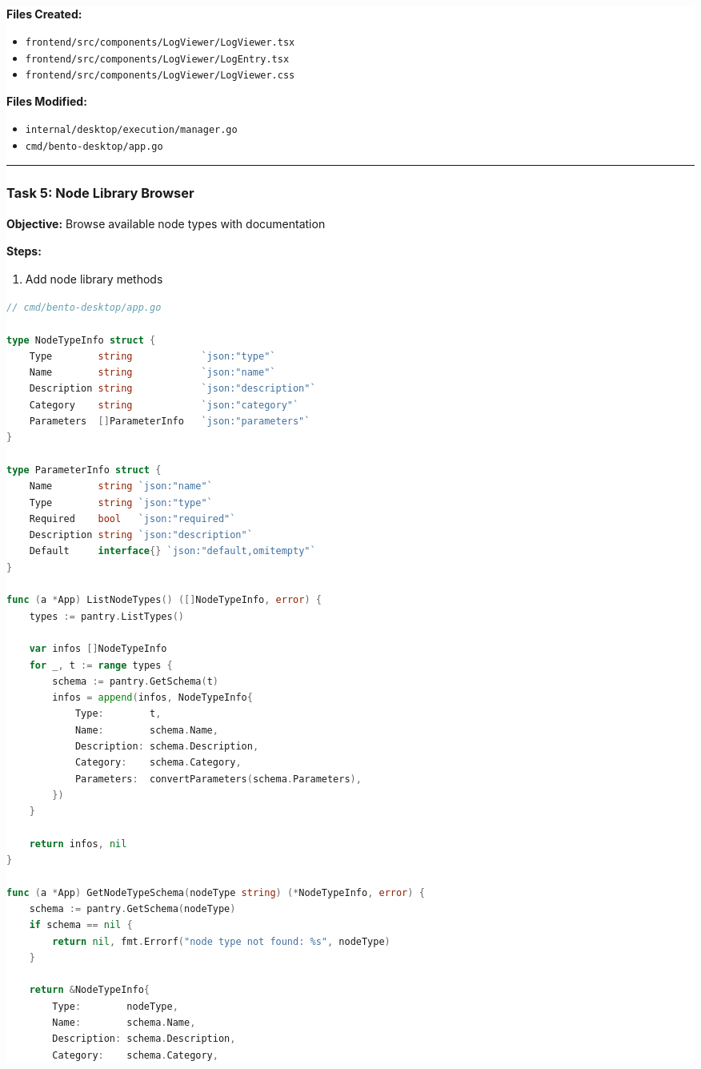 **Files Created:**
- `frontend/src/components/LogViewer/LogViewer.tsx`
- `frontend/src/components/LogViewer/LogEntry.tsx`
- `frontend/src/components/LogViewer/LogViewer.css`

**Files Modified:**
- `internal/desktop/execution/manager.go`
- `cmd/bento-desktop/app.go`

---

### Task 5: Node Library Browser

**Objective:** Browse available node types with documentation

**Steps:**

1. Add node library methods
```go
// cmd/bento-desktop/app.go

type NodeTypeInfo struct {
    Type        string            `json:"type"`
    Name        string            `json:"name"`
    Description string            `json:"description"`
    Category    string            `json:"category"`
    Parameters  []ParameterInfo   `json:"parameters"`
}

type ParameterInfo struct {
    Name        string `json:"name"`
    Type        string `json:"type"`
    Required    bool   `json:"required"`
    Description string `json:"description"`
    Default     interface{} `json:"default,omitempty"`
}

func (a *App) ListNodeTypes() ([]NodeTypeInfo, error) {
    types := pantry.ListTypes()

    var infos []NodeTypeInfo
    for _, t := range types {
        schema := pantry.GetSchema(t)
        infos = append(infos, NodeTypeInfo{
            Type:        t,
            Name:        schema.Name,
            Description: schema.Description,
            Category:    schema.Category,
            Parameters:  convertParameters(schema.Parameters),
        })
    }

    return infos, nil
}

func (a *App) GetNodeTypeSchema(nodeType string) (*NodeTypeInfo, error) {
    schema := pantry.GetSchema(nodeType)
    if schema == nil {
        return nil, fmt.Errorf("node type not found: %s", nodeType)
    }

    return &NodeTypeInfo{
        Type:        nodeType,
        Name:        schema.Name,
        Description: schema.Description,
        Category:    schema.Category,
```